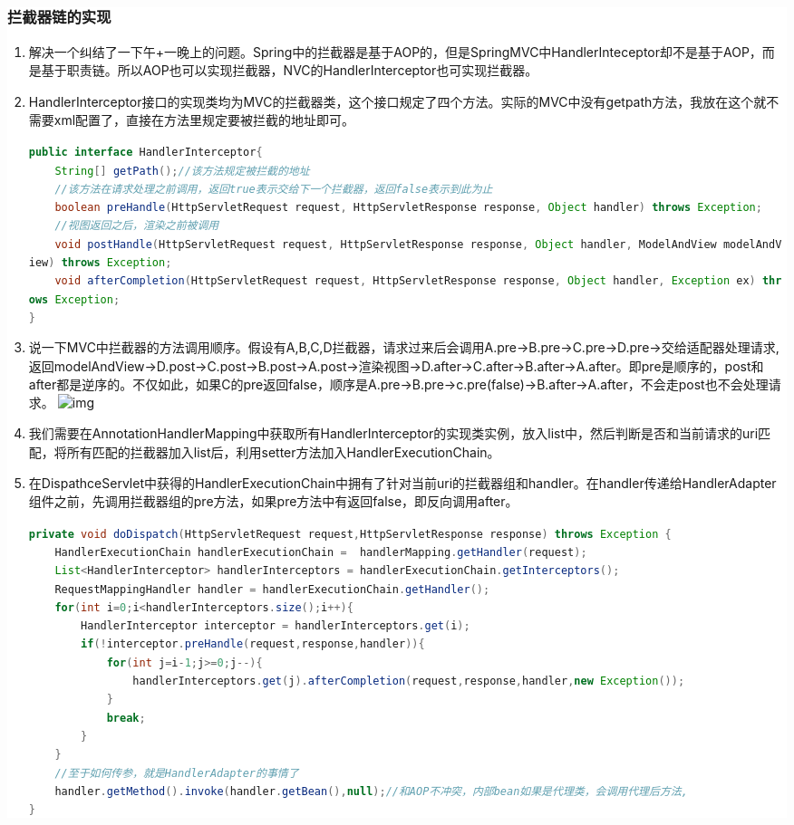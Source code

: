 
### 拦截器链的实现

1. 解决一个纠结了一下午+一晚上的问题。Spring中的拦截器是基于AOP的，但是SpringMVC中HandlerInteceptor却不是基于AOP，而是基于职责链。所以AOP也可以实现拦截器，NVC的HandlerInterceptor也可实现拦截器。

2. HandlerInterceptor接口的实现类均为MVC的拦截器类，这个接口规定了四个方法。实际的MVC中没有getpath方法，我放在这个就不需要xml配置了，直接在方法里规定要被拦截的地址即可。

   ```java
   public interface HandlerInterceptor{
       String[] getPath();//该方法规定被拦截的地址
       //该方法在请求处理之前调用，返回true表示交给下一个拦截器，返回false表示到此为止
       boolean preHandle(HttpServletRequest request, HttpServletResponse response, Object handler) throws Exception;
       //视图返回之后，渲染之前被调用
       void postHandle(HttpServletRequest request, HttpServletResponse response, Object handler, ModelAndView modelAndView) throws Exception;
       void afterCompletion(HttpServletRequest request, HttpServletResponse response, Object handler, Exception ex) throws Exception;
   }
   ```

3. 说一下MVC中拦截器的方法调用顺序。假设有A,B,C,D拦截器，请求过来后会调用A.pre->B.pre->C.pre->D.pre->交给适配器处理请求,返回modelAndView->D.post->C.post->B.post->A.post->渲染视图->D.after->C.after->B.after->A.after。即pre是顺序的，post和after都是逆序的。不仅如此，如果C的pre返回false，顺序是A.pre->B.pre->c.pre(false)->B.after->A.after，不会走post也不会处理请求。
   ![img](https://oscimg.oschina.net/oscnet/a255c6a82ec3e110205bf8cbbf546dcf32b.jpg)

4. 我们需要在AnnotationHandlerMapping中获取所有HandlerInterceptor的实现类实例，放入list中，然后判断是否和当前请求的uri匹配，将所有匹配的拦截器加入list后，利用setter方法加入HandlerExecutionChain。

5. 在DispathceServlet中获得的HandlerExecutionChain中拥有了针对当前uri的拦截器组和handler。在handler传递给HandlerAdapter组件之前，先调用拦截器组的pre方法，如果pre方法中有返回false，即反向调用after。

   ```java
   private void doDispatch(HttpServletRequest request,HttpServletResponse response) throws Exception {
       HandlerExecutionChain handlerExecutionChain =  handlerMapping.getHandler(request);
       List<HandlerInterceptor> handlerInterceptors = handlerExecutionChain.getInterceptors();
       RequestMappingHandler handler = handlerExecutionChain.getHandler();
       for(int i=0;i<handlerInterceptors.size();i++){
           HandlerInterceptor interceptor = handlerInterceptors.get(i);
           if(!interceptor.preHandle(request,response,handler)){
               for(int j=i-1;j>=0;j--){
                   handlerInterceptors.get(j).afterCompletion(request,response,handler,new Exception());
               }
               break;
           }
       }
       //至于如何传参，就是HandlerAdapter的事情了
       handler.getMethod().invoke(handler.getBean(),null);//和AOP不冲突，内部bean如果是代理类，会调用代理后方法,
   }
   ```

